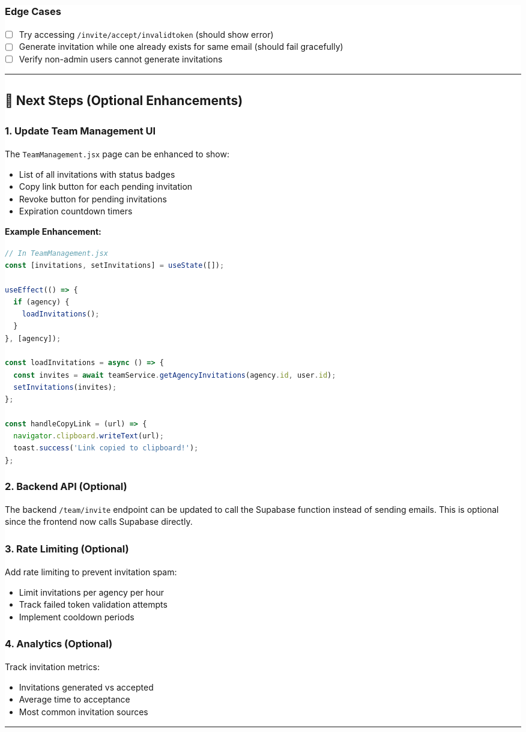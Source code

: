 ### Edge Cases
- [ ] Try accessing `/invite/accept/invalidtoken` (should show error)
- [ ] Generate invitation while one already exists for same email (should fail gracefully)
- [ ] Verify non-admin users cannot generate invitations

---

## 🔧 Next Steps (Optional Enhancements)

### 1. Update Team Management UI
The `TeamManagement.jsx` page can be enhanced to show:
- List of all invitations with status badges
- Copy link button for each pending invitation
- Revoke button for pending invitations
- Expiration countdown timers

**Example Enhancement:**
```javascript
// In TeamManagement.jsx
const [invitations, setInvitations] = useState([]);

useEffect(() => {
  if (agency) {
    loadInvitations();
  }
}, [agency]);

const loadInvitations = async () => {
  const invites = await teamService.getAgencyInvitations(agency.id, user.id);
  setInvitations(invites);
};

const handleCopyLink = (url) => {
  navigator.clipboard.writeText(url);
  toast.success('Link copied to clipboard!');
};
```

### 2. Backend API (Optional)
The backend `/team/invite` endpoint can be updated to call the Supabase function instead of sending emails. This is optional since the frontend now calls Supabase directly.

### 3. Rate Limiting (Optional)
Add rate limiting to prevent invitation spam:
- Limit invitations per agency per hour
- Track failed token validation attempts
- Implement cooldown periods

### 4. Analytics (Optional)
Track invitation metrics:
- Invitations generated vs accepted
- Average time to acceptance
- Most common invitation sources

---